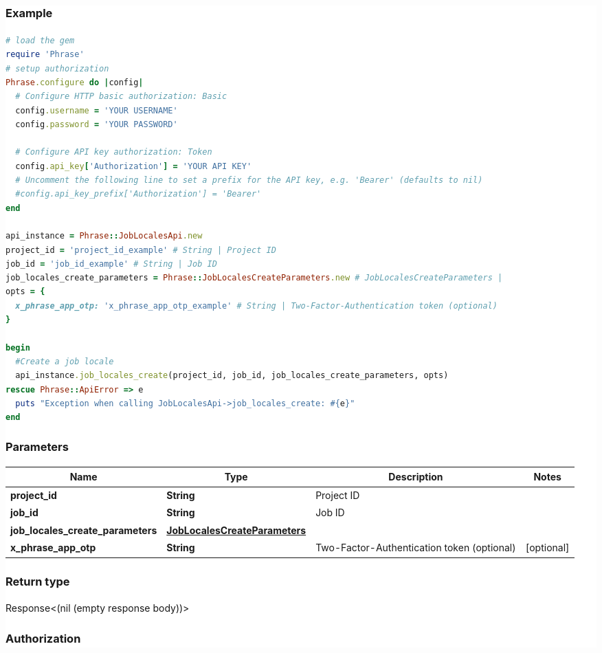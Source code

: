 ### Example

```ruby
# load the gem
require 'Phrase'
# setup authorization
Phrase.configure do |config|
  # Configure HTTP basic authorization: Basic
  config.username = 'YOUR USERNAME'
  config.password = 'YOUR PASSWORD'

  # Configure API key authorization: Token
  config.api_key['Authorization'] = 'YOUR API KEY'
  # Uncomment the following line to set a prefix for the API key, e.g. 'Bearer' (defaults to nil)
  #config.api_key_prefix['Authorization'] = 'Bearer'
end

api_instance = Phrase::JobLocalesApi.new
project_id = 'project_id_example' # String | Project ID
job_id = 'job_id_example' # String | Job ID
job_locales_create_parameters = Phrase::JobLocalesCreateParameters.new # JobLocalesCreateParameters | 
opts = {
  x_phrase_app_otp: 'x_phrase_app_otp_example' # String | Two-Factor-Authentication token (optional)
}

begin
  #Create a job locale
  api_instance.job_locales_create(project_id, job_id, job_locales_create_parameters, opts)
rescue Phrase::ApiError => e
  puts "Exception when calling JobLocalesApi->job_locales_create: #{e}"
end
```

### Parameters


Name | Type | Description  | Notes
------------- | ------------- | ------------- | -------------
 **project_id** | **String**| Project ID | 
 **job_id** | **String**| Job ID | 
 **job_locales_create_parameters** | [**JobLocalesCreateParameters**](JobLocalesCreateParameters.md)|  | 
 **x_phrase_app_otp** | **String**| Two-Factor-Authentication token (optional) | [optional] 

### Return type

Response<(nil (empty response body))>

### Authorization
